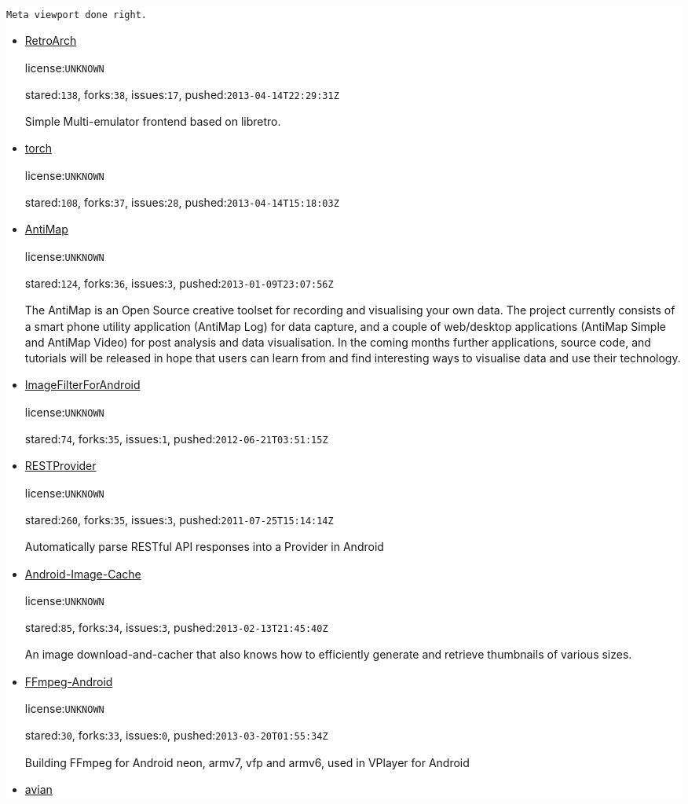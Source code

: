     Meta viewport done right.

* [RetroArch](https://github.com/Themaister/RetroArch)

    license:`UNKNOWN`

    stared:`138`, forks:`38`, issues:`17`, pushed:`2013-04-14T22:29:31Z`

    Simple Multi-emulator frontend based on libretro.

* [torch](https://github.com/andresy/torch)

    license:`UNKNOWN`

    stared:`108`, forks:`37`, issues:`28`, pushed:`2013-04-14T15:18:03Z`

    

* [AntiMap](https://github.com/trentbrooks/AntiMap)

    license:`UNKNOWN`

    stared:`124`, forks:`36`, issues:`3`, pushed:`2013-01-09T23:07:56Z`

    The AntiMap is an Open Source creative toolset for recording and visualising your own data. The project currently consists of a smart phone utility application (AntiMap Log) for data capture, and a couple of web/desktop applications (AntiMap Simple and AntiMap Video) for post analysis and data visualisation. In the coming months further applications, source code, and tutorials will be released in hope that users can learn from and find interesting ways to visualise data and use their technology.

* [ImageFilterForAndroid](https://github.com/daizhenjun/ImageFilterForAndroid)

    license:`UNKNOWN`

    stared:`74`, forks:`35`, issues:`1`, pushed:`2012-06-21T03:51:15Z`

    

* [RESTProvider](https://github.com/novoda/RESTProvider)

    license:`UNKNOWN`

    stared:`260`, forks:`35`, issues:`3`, pushed:`2011-07-25T15:14:14Z`

    Automatically parse RESTful API responses into a Provider in Android

* [Android-Image-Cache](https://github.com/mitmel/Android-Image-Cache)

    license:`UNKNOWN`

    stared:`85`, forks:`34`, issues:`3`, pushed:`2013-02-13T21:45:40Z`

    An image download-and-cacher that also knows how to efficiently generate and retrieve thumbnails of various sizes. 

* [FFmpeg-Android](https://github.com/yixia/FFmpeg-Android)

    license:`UNKNOWN`

    stared:`30`, forks:`33`, issues:`0`, pushed:`2013-03-20T01:55:34Z`

    Building FFmpeg for Android neon, armv7, vfp and armv6, used in VPlayer for Android

* [avian](https://github.com/ReadyTalk/avian)
